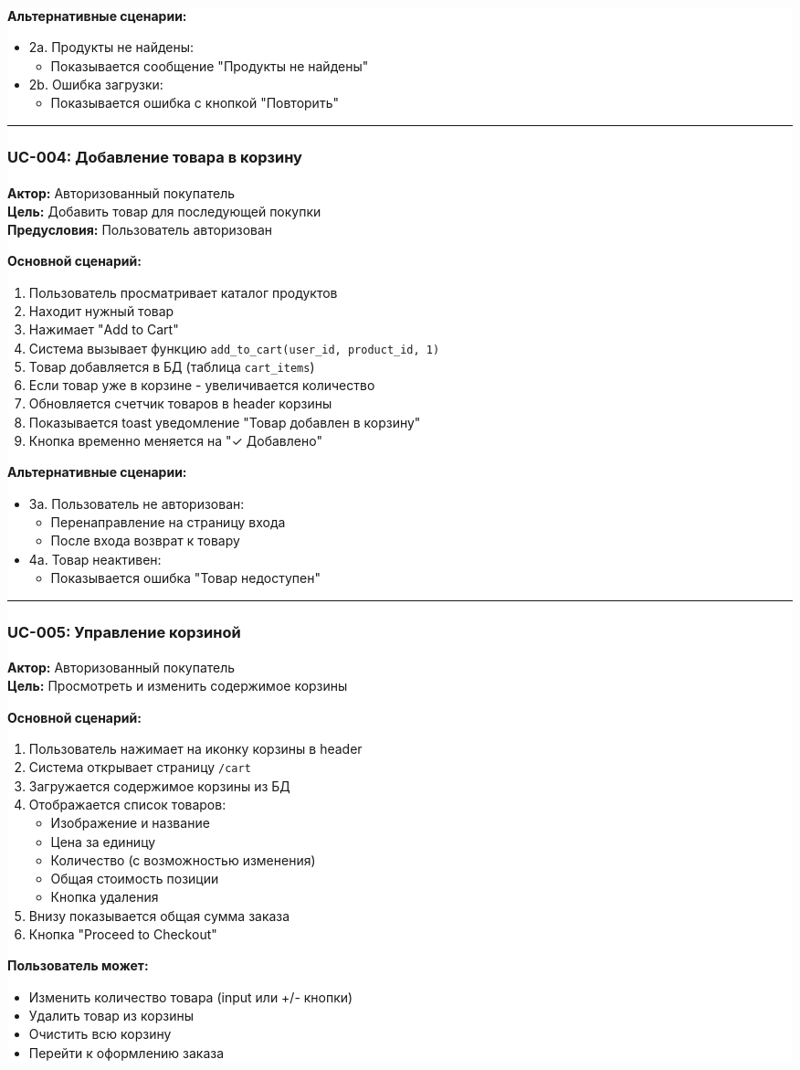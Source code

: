 **Альтернативные сценарии:**
- 2a. Продукты не найдены:
  - Показывается сообщение "Продукты не найдены"
- 2b. Ошибка загрузки:
  - Показывается ошибка с кнопкой "Повторить"

---

### UC-004: Добавление товара в корзину
**Актор:** Авторизованный покупатель  
**Цель:** Добавить товар для последующей покупки  
**Предусловия:** Пользователь авторизован

**Основной сценарий:**
1. Пользователь просматривает каталог продуктов
2. Находит нужный товар
3. Нажимает "Add to Cart"
4. Система вызывает функцию `add_to_cart(user_id, product_id, 1)`
5. Товар добавляется в БД (таблица `cart_items`)
6. Если товар уже в корзине - увеличивается количество
7. Обновляется счетчик товаров в header корзины
8. Показывается toast уведомление "Товар добавлен в корзину"
9. Кнопка временно меняется на "✓ Добавлено"

**Альтернативные сценарии:**
- 3a. Пользователь не авторизован:
  - Перенаправление на страницу входа
  - После входа возврат к товару
- 4a. Товар неактивен:
  - Показывается ошибка "Товар недоступен"

---

### UC-005: Управление корзиной
**Актор:** Авторизованный покупатель  
**Цель:** Просмотреть и изменить содержимое корзины  

**Основной сценарий:**
1. Пользователь нажимает на иконку корзины в header
2. Система открывает страницу `/cart`
3. Загружается содержимое корзины из БД
4. Отображается список товаров:
   - Изображение и название
   - Цена за единицу
   - Количество (с возможностью изменения)
   - Общая стоимость позиции
   - Кнопка удаления
5. Внизу показывается общая сумма заказа
6. Кнопка "Proceed to Checkout"

**Пользователь может:**
- Изменить количество товара (input или +/- кнопки)
- Удалить товар из корзины
- Очистить всю корзину
- Перейти к оформлению заказа
